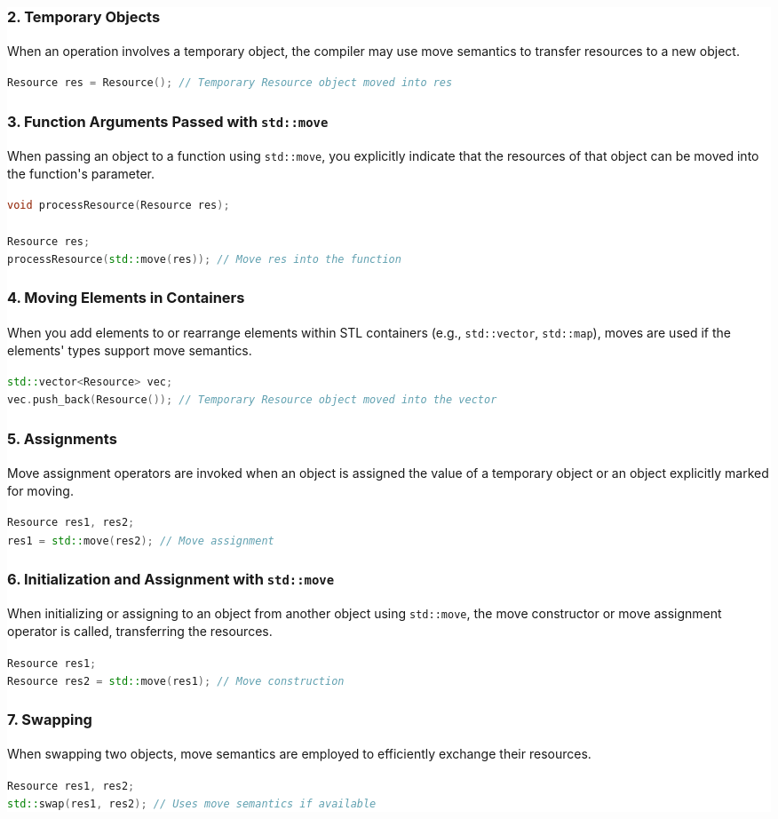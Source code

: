 ### 2. Temporary Objects
When an operation involves a temporary object, the compiler may use move
semantics to transfer resources to a new object.

```cpp
Resource res = Resource(); // Temporary Resource object moved into res
```

### 3. Function Arguments Passed with `std::move`
When passing an object to a function using `std::move`, you explicitly indicate
that the resources of that object can be moved into the function's parameter.

```cpp
void processResource(Resource res);

Resource res;
processResource(std::move(res)); // Move res into the function
```

### 4. Moving Elements in Containers
When you add elements to or rearrange elements within STL containers (e.g.,
`std::vector`, `std::map`), moves are used if the elements' types support move
semantics.

```cpp
std::vector<Resource> vec;
vec.push_back(Resource()); // Temporary Resource object moved into the vector
```

### 5. Assignments
Move assignment operators are invoked when an object is assigned the value of a
temporary object or an object explicitly marked for moving.

```cpp
Resource res1, res2;
res1 = std::move(res2); // Move assignment
```

### 6. Initialization and Assignment with `std::move`
When initializing or assigning to an object from another object using
`std::move`, the move constructor or move assignment operator is called,
transferring the resources.

```cpp
Resource res1;
Resource res2 = std::move(res1); // Move construction
```

### 7. Swapping
When swapping two objects, move semantics are employed to efficiently exchange
their resources.

```cpp
Resource res1, res2;
std::swap(res1, res2); // Uses move semantics if available
```

